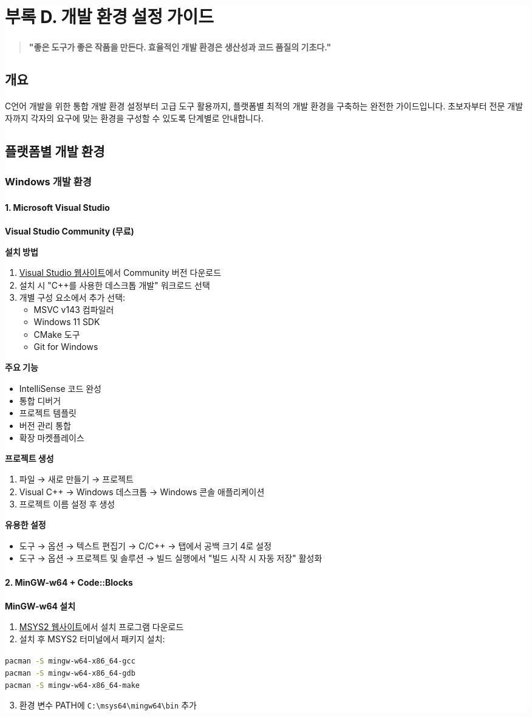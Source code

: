 # 부록 D. 개발 환경 설정 가이드

> **"좋은 도구가 좋은 작품을 만든다. 효율적인 개발 환경은 생산성과 코드 품질의 기초다."**

## 개요

C언어 개발을 위한 통합 개발 환경 설정부터 고급 도구 활용까지, 플랫폼별 최적의 개발 환경을 구축하는 완전한 가이드입니다. 초보자부터 전문 개발자까지 각자의 요구에 맞는 환경을 구성할 수 있도록 단계별로 안내합니다.

## 플랫폼별 개발 환경

### Windows 개발 환경

#### 1. Microsoft Visual Studio

**Visual Studio Community (무료)**

**설치 방법**
1. [Visual Studio 웹사이트](https://visualstudio.microsoft.com/ko/)에서 Community 버전 다운로드
2. 설치 시 "C++를 사용한 데스크톱 개발" 워크로드 선택
3. 개별 구성 요소에서 추가 선택:
   - MSVC v143 컴파일러
   - Windows 11 SDK
   - CMake 도구
   - Git for Windows

**주요 기능**
- IntelliSense 코드 완성
- 통합 디버거
- 프로젝트 템플릿
- 버전 관리 통합
- 확장 마켓플레이스

**프로젝트 생성**
1. 파일 → 새로 만들기 → 프로젝트
2. Visual C++ → Windows 데스크톱 → Windows 콘솔 애플리케이션
3. 프로젝트 이름 설정 후 생성

**유용한 설정**
- 도구 → 옵션 → 텍스트 편집기 → C/C++ → 탭에서 공백 크기 4로 설정
- 도구 → 옵션 → 프로젝트 및 솔루션 → 빌드 실행에서 "빌드 시작 시 자동 저장" 활성화

#### 2. MinGW-w64 + Code::Blocks

**MinGW-w64 설치**
1. [MSYS2 웹사이트](https://www.msys2.org/)에서 설치 프로그램 다운로드
2. 설치 후 MSYS2 터미널에서 패키지 설치:
```bash
pacman -S mingw-w64-x86_64-gcc
pacman -S mingw-w64-x86_64-gdb
pacman -S mingw-w64-x86_64-make
```
3. 환경 변수 PATH에 `C:\msys64\mingw64\bin` 추가
